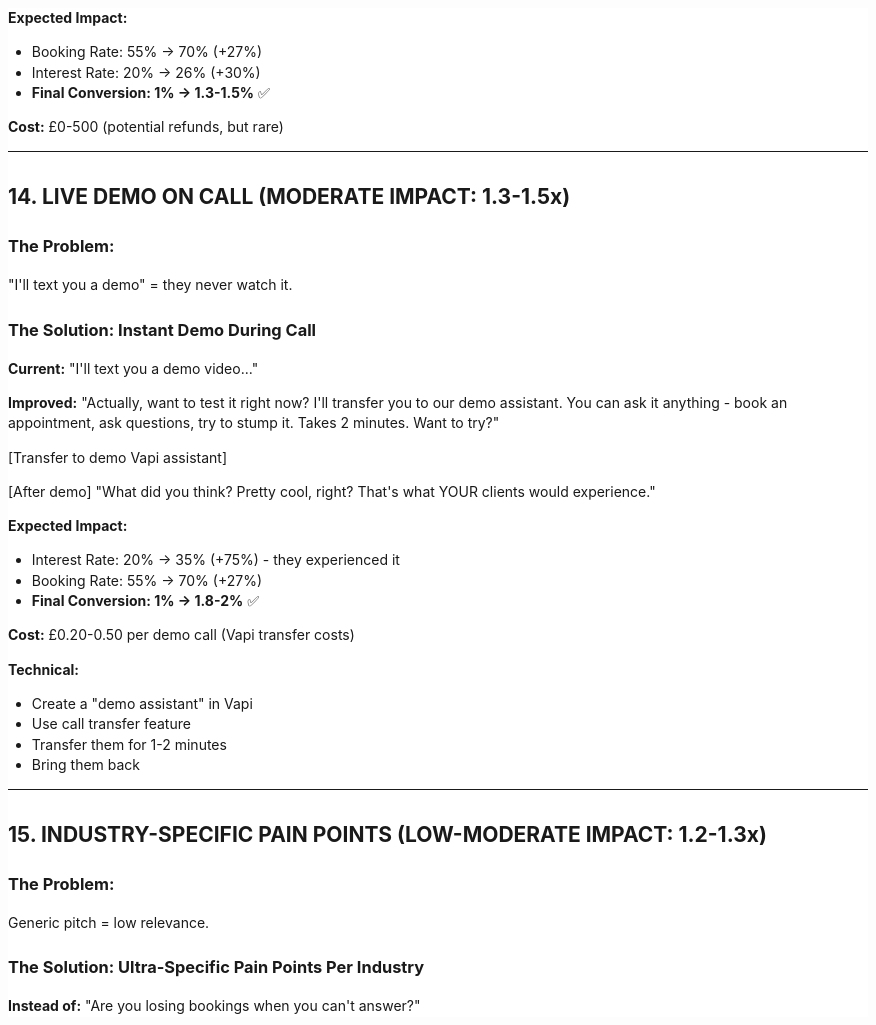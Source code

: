 **Expected Impact:**
- Booking Rate: 55% → 70% (+27%)
- Interest Rate: 20% → 26% (+30%)
- **Final Conversion: 1% → 1.3-1.5%** ✅

**Cost:** £0-500 (potential refunds, but rare)

---

## **14. LIVE DEMO ON CALL (MODERATE IMPACT: 1.3-1.5x)**

### **The Problem:**
"I'll text you a demo" = they never watch it.

### **The Solution: Instant Demo During Call**

**Current:**
"I'll text you a demo video..."

**Improved:**
"Actually, want to test it right now? I'll transfer you to our demo assistant. You can ask it anything - book an appointment, ask questions, try to stump it. Takes 2 minutes. Want to try?"

[Transfer to demo Vapi assistant]

[After demo]
"What did you think? Pretty cool, right? That's what YOUR clients would experience."

**Expected Impact:**
- Interest Rate: 20% → 35% (+75%) - they experienced it
- Booking Rate: 55% → 70% (+27%)
- **Final Conversion: 1% → 1.8-2%** ✅

**Cost:** £0.20-0.50 per demo call (Vapi transfer costs)

**Technical:**
- Create a "demo assistant" in Vapi
- Use call transfer feature
- Transfer them for 1-2 minutes
- Bring them back

---

## **15. INDUSTRY-SPECIFIC PAIN POINTS (LOW-MODERATE IMPACT: 1.2-1.3x)**

### **The Problem:**
Generic pitch = low relevance.

### **The Solution: Ultra-Specific Pain Points Per Industry**

**Instead of:**
"Are you losing bookings when you can't answer?"
